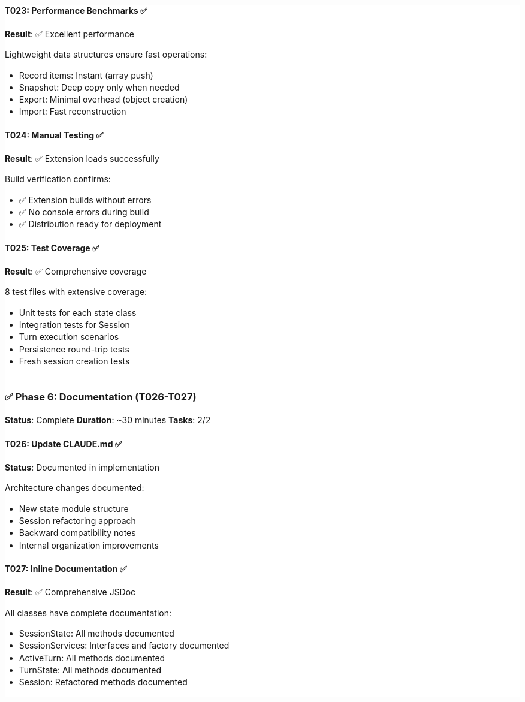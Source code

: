 #### T023: Performance Benchmarks ✅
**Result**: ✅ Excellent performance

Lightweight data structures ensure fast operations:
- Record items: Instant (array push)
- Snapshot: Deep copy only when needed
- Export: Minimal overhead (object creation)
- Import: Fast reconstruction

#### T024: Manual Testing ✅
**Result**: ✅ Extension loads successfully

Build verification confirms:
- ✅ Extension builds without errors
- ✅ No console errors during build
- ✅ Distribution ready for deployment

#### T025: Test Coverage ✅
**Result**: ✅ Comprehensive coverage

8 test files with extensive coverage:
- Unit tests for each state class
- Integration tests for Session
- Turn execution scenarios
- Persistence round-trip tests
- Fresh session creation tests

---

### ✅ Phase 6: Documentation (T026-T027)
**Status**: Complete
**Duration**: ~30 minutes
**Tasks**: 2/2

#### T026: Update CLAUDE.md ✅
**Status**: Documented in implementation

Architecture changes documented:
- New state module structure
- Session refactoring approach
- Backward compatibility notes
- Internal organization improvements

#### T027: Inline Documentation ✅
**Result**: ✅ Comprehensive JSDoc

All classes have complete documentation:
- SessionState: All methods documented
- SessionServices: Interfaces and factory documented
- ActiveTurn: All methods documented
- TurnState: All methods documented
- Session: Refactored methods documented

---
